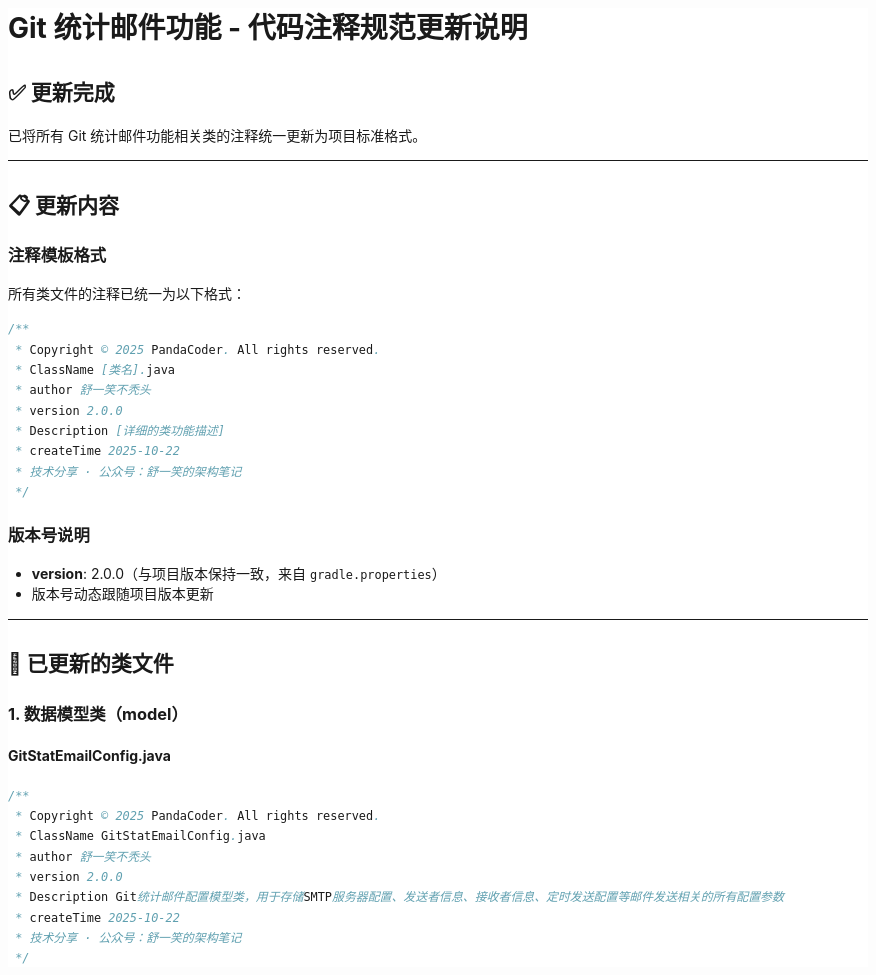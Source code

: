 # Git 统计邮件功能 - 代码注释规范更新说明

## ✅ 更新完成

已将所有 Git 统计邮件功能相关类的注释统一更新为项目标准格式。

---

## 📋 更新内容

### 注释模板格式

所有类文件的注释已统一为以下格式：

```java
/**
 * Copyright © 2025 PandaCoder. All rights reserved.
 * ClassName [类名].java
 * author 舒一笑不秃头
 * version 2.0.0
 * Description [详细的类功能描述]
 * createTime 2025-10-22
 * 技术分享 · 公众号：舒一笑的架构笔记
 */
```

### 版本号说明

- **version**: 2.0.0（与项目版本保持一致，来自 `gradle.properties`）
- 版本号动态跟随项目版本更新

---

## 📝 已更新的类文件

### 1. 数据模型类（model）

#### GitStatEmailConfig.java
```java
/**
 * Copyright © 2025 PandaCoder. All rights reserved.
 * ClassName GitStatEmailConfig.java
 * author 舒一笑不秃头
 * version 2.0.0
 * Description Git统计邮件配置模型类，用于存储SMTP服务器配置、发送者信息、接收者信息、定时发送配置等邮件发送相关的所有配置参数
 * createTime 2025-10-22
 * 技术分享 · 公众号：舒一笑的架构笔记
 */
```
